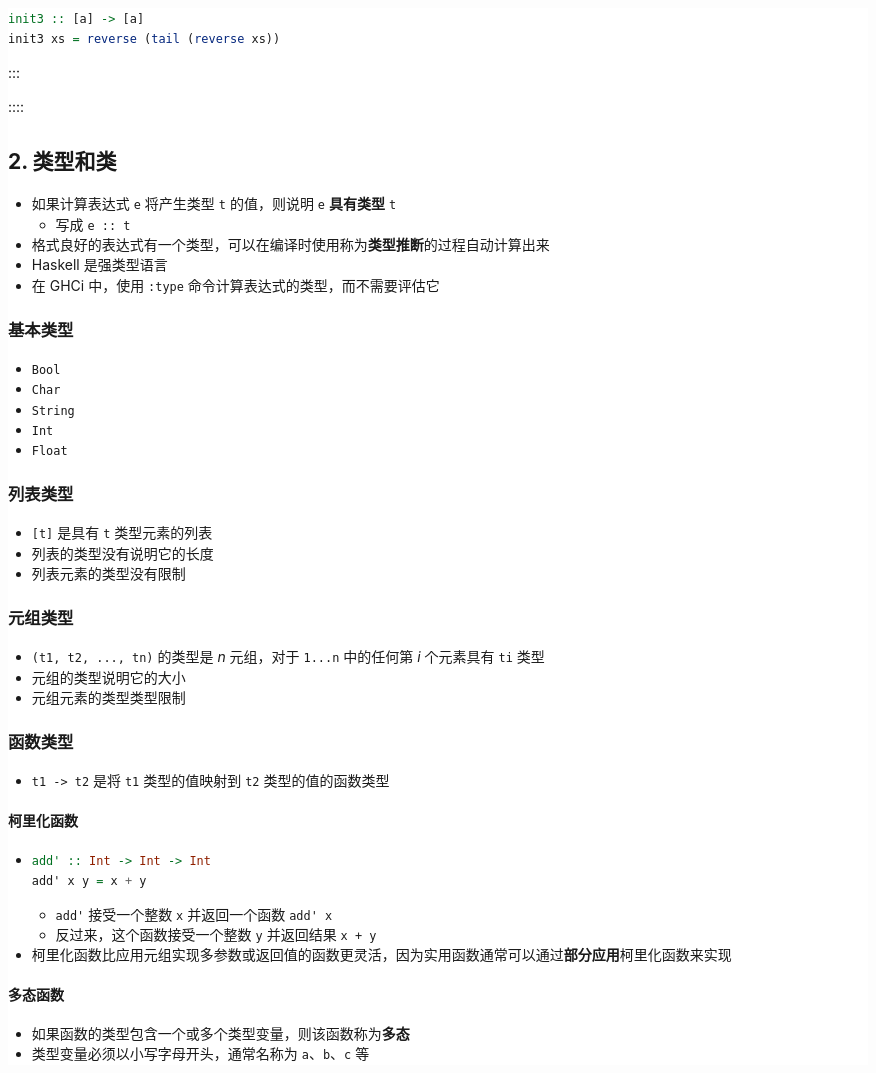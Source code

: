 ```hs [2]
init3 :: [a] -> [a]
init3 xs = reverse (tail (reverse xs))
```

:::

::::

## 2. 类型和类

-   如果计算表达式 `e` 将产生类型 `t` 的值，则说明 `e` **具有类型** `t`
    -   写成 `e :: t`
-   格式良好的表达式有一个类型，可以在编译时使用称为**类型推断**的过程自动计算出来
-   Haskell 是强类型语言
-   在 GHCi 中，使用 `:type` 命令计算表达式的类型，而不需要评估它

### 基本类型

-   `Bool`
-   `Char`
-   `String`
-   `Int`
-   `Float`

### 列表类型

-   `[t]` 是具有 `t` 类型元素的列表
-   列表的类型没有说明它的长度
-   列表元素的类型没有限制

### 元组类型

-   `(t1, t2, ..., tn)` 的类型是 $n$ 元组，对于 `1...n` 中的任何第 $i$ 个元素具有 `ti` 类型
-   元组的类型说明它的大小
-   元组元素的类型类型限制

### 函数类型

-   `t1 -> t2` 是将 `t1` 类型的值映射到 `t2` 类型的值的函数类型

#### 柯里化函数

-   ```hs
    add' :: Int -> Int -> Int
    add' x y = x + y
    ```
    -   `add'` 接受一个整数 `x` 并返回一个函数 `add' x`
    -   反过来，这个函数接受一个整数 `y` 并返回结果 `x + y`
-   柯里化函数比应用元组实现多参数或返回值的函数更灵活，因为实用函数通常可以通过**部分应用**柯里化函数来实现

#### 多态函数

-   如果函数的类型包含一个或多个类型变量，则该函数称为**多态**
-   类型变量必须以小写字母开头，通常名称为 `a`、`b`、`c` 等
